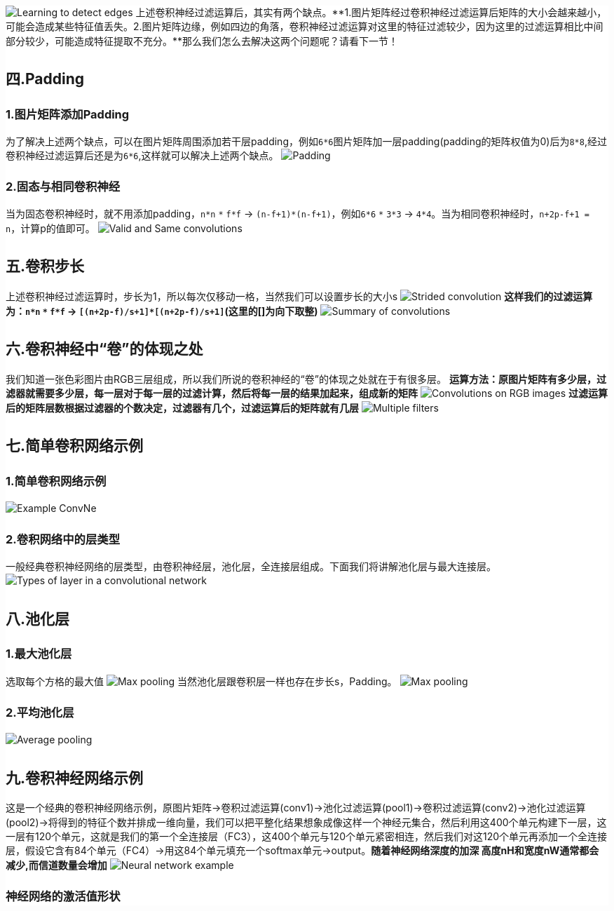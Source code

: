 ![Learning to detect edges](/images/pasted-3.png)
上述卷积神经过滤运算后，其实有两个缺点。**1.图片矩阵经过卷积神经过滤运算后矩阵的大小会越来越小，可能会造成某些特征值丢失。2.图片矩阵边缘，例如四边的角落，卷积神经过滤运算对这里的特征过滤较少，因为这里的过滤运算相比中间部分较少，可能造成特征提取不充分。**那么我们怎么去解决这两个问题呢？请看下一节！
## 四.Padding
### 1.图片矩阵添加Padding
为了解决上述两个缺点，可以在图片矩阵周围添加若干层padding，例如`6*6`图片矩阵加一层padding(padding的矩阵权值为0)后为`8*8`,经过卷积神经过滤运算后还是为`6*6`,这样就可以解决上述两个缺点。
![Padding](/images/pasted-9.png)
### 2.固态与相同卷积神经
当为固态卷积神经时，就不用添加padding，`n*n`  `*` `f*f`  -> `(n-f+1)*(n-f+1)`，例如`6*6` ` * ` `3*3` -> `4*4`。当为相同卷积神经时，`n+2p-f+1 = n`，计算p的值即可。
![Valid and Same convolutions](/images/pasted-10.png)
## 五.卷积步长
上述卷积神经过滤运算时，步长为1，所以每次仅移动一格，当然我们可以设置步长的大小s
![Strided convolution](/images/pasted-11.png)
**这样我们的过滤运算为：`n*n`  `*`  `f*f`  ->  `[(n+2p-f)/s+1]*[(n+2p-f)/s+1]`(这里的[]为向下取整)**
![Summary of convolutions](/images/pasted-12.png)
## 六.卷积神经中“卷”的体现之处
我们知道一张色彩图片由RGB三层组成，所以我们所说的卷积神经的“卷”的体现之处就在于有很多层。
**运算方法：原图片矩阵有多少层，过滤器就需要多少层，每一层对于每一层的过滤计算，然后将每一层的结果加起来，组成新的矩阵**
![Convolutions on RGB images](/images/pasted-13.png)
**过滤运算后的矩阵层数根据过滤器的个数决定，过滤器有几个，过滤运算后的矩阵就有几层**
![Multiple filters](/images/pasted-14.png)
## 七.简单卷积网络示例
### 1.简单卷积网络示例
![Example ConvNe](/images/pasted-15.png)
### 2.卷积网络中的层类型
一般经典卷积神经网络的层类型，由卷积神经层，池化层，全连接层组成。下面我们将讲解池化层与最大连接层。
![Types of layer in a convolutional network](/images/pasted-16.png)
## 八.池化层
### 1.最大池化层
选取每个方格的最大值
![ Max pooling](/images/pasted-17.png)
当然池化层跟卷积层一样也存在步长s，Padding。
![Max pooling](/images/pasted-18.png)
### 2.平均池化层
![Average pooling](/images/pasted-19.png)
## 九.卷积神经网络示例
这是一个经典的卷积神经网络示例，原图片矩阵->卷积过滤运算(conv1)->池化过滤运算(pool1)->卷积过滤运算(conv2)->池化过滤运算(pool2)->将得到的特征个数并排成一维向量，我们可以把平整化结果想象成像这样一个神经元集合，然后利用这400个单元构建下一层，这一层有120个单元，这就是我们的第一个全连接层（FC3），这400个单元与120个单元紧密相连，然后我们对这120个单元再添加一个全连接层，假设它含有84个单元（FC4）->用这84个单元填充一个softmax单元->output。**随着神经网络深度的加深 高度nH和宽度nW通常都会减少,而信道数量会增加**
![Neural network example](/images/pasted-20.png)
### 神经网络的激活值形状